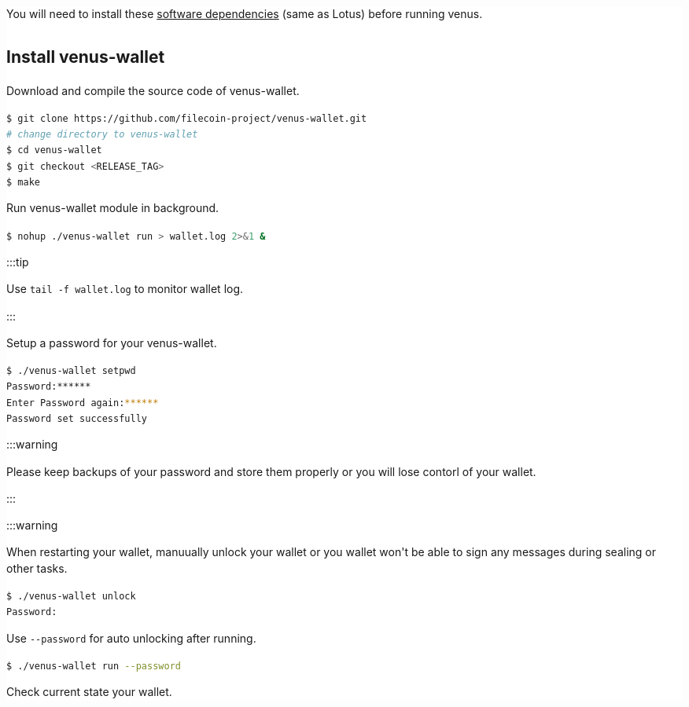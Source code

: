 You will need to install these [software dependencies](https://lotus.filecoin.io/lotus/install/linux/#software-dependencies) (same as Lotus) before running venus.

## Install venus-wallet

Download and compile the source code of venus-wallet.

```bash
$ git clone https://github.com/filecoin-project/venus-wallet.git
# change directory to venus-wallet
$ cd venus-wallet
$ git checkout <RELEASE_TAG>
$ make
```

Run venus-wallet module in background.

```bash
$ nohup ./venus-wallet run > wallet.log 2>&1 &
```

:::tip 

Use `tail -f wallet.log` to monitor wallet log.

:::

Setup a password for your venus-wallet.

```bash
$ ./venus-wallet setpwd
Password:******
Enter Password again:******
Password set successfully
```

:::warning

Please keep backups of your password and store them properly or you will lose contorl of your wallet.

:::

:::warning

When restarting your wallet, manuually unlock your wallet or you wallet won't be able to sign any messages during sealing or other tasks.

```bash
$ ./venus-wallet unlock
Password:
```

Use `--password` for auto unlocking after running.

```bash
$ ./venus-wallet run --password
```

Check current state your wallet.
